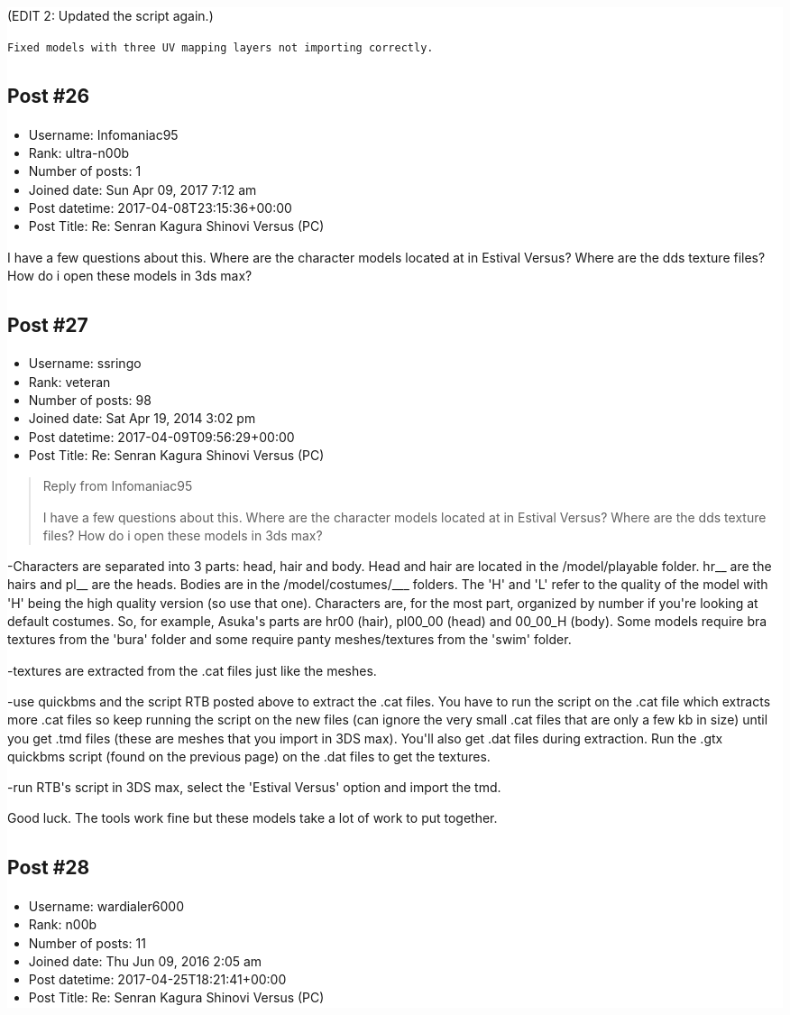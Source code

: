 (EDIT 2: Updated the script again.)

```
Fixed models with three UV mapping layers not importing correctly.
```
## Post #26
- Username: Infomaniac95
- Rank: ultra-n00b
- Number of posts: 1
- Joined date: Sun Apr 09, 2017 7:12 am
- Post datetime: 2017-04-08T23:15:36+00:00
- Post Title: Re: Senran Kagura Shinovi Versus (PC)

I have a few questions about this. Where are the character models located at in Estival Versus? Where are the dds texture files? How do i open these models in 3ds max?
## Post #27
- Username: ssringo
- Rank: veteran
- Number of posts: 98
- Joined date: Sat Apr 19, 2014 3:02 pm
- Post datetime: 2017-04-09T09:56:29+00:00
- Post Title: Re: Senran Kagura Shinovi Versus (PC)

> Reply from Infomaniac95
>
> I have a few questions about this. Where are the character models located at in Estival Versus? Where are the dds texture files? How do i open these models in 3ds max?

-Characters are separated into 3 parts: head, hair and body. Head and hair are located in the /model/playable folder. hr__ are the hairs and pl__ are the heads. Bodies are in the /model/costumes/___ folders. The 'H' and 'L' refer to the quality of the model with 'H' being the high quality version (so use that one). Characters are, for the most part, organized by number if you're looking at default costumes. So, for example, Asuka's parts are hr00 (hair), pl00_00 (head) and 00_00_H (body). Some models require bra textures from the 'bura' folder and some require panty meshes/textures from the 'swim' folder. 

-textures are extracted from the .cat files just like the meshes. 

-use quickbms and the script RTB posted above to extract the .cat files. You have to run the script on the .cat file which extracts more .cat files so keep running the script on the new files (can ignore the very small .cat files that are only a few kb in size) until you get .tmd files (these are meshes that you import in 3DS max). You'll also get .dat files during extraction. Run the .gtx quickbms script (found on the previous page) on the .dat files to get the textures. 

-run RTB's script in 3DS max, select the 'Estival Versus' option and import the tmd. 

Good luck. The tools work fine but these models take a lot of work to put together.
## Post #28
- Username: wardialer6000
- Rank: n00b
- Number of posts: 11
- Joined date: Thu Jun 09, 2016 2:05 am
- Post datetime: 2017-04-25T18:21:41+00:00
- Post Title: Re: Senran Kagura Shinovi Versus (PC)
